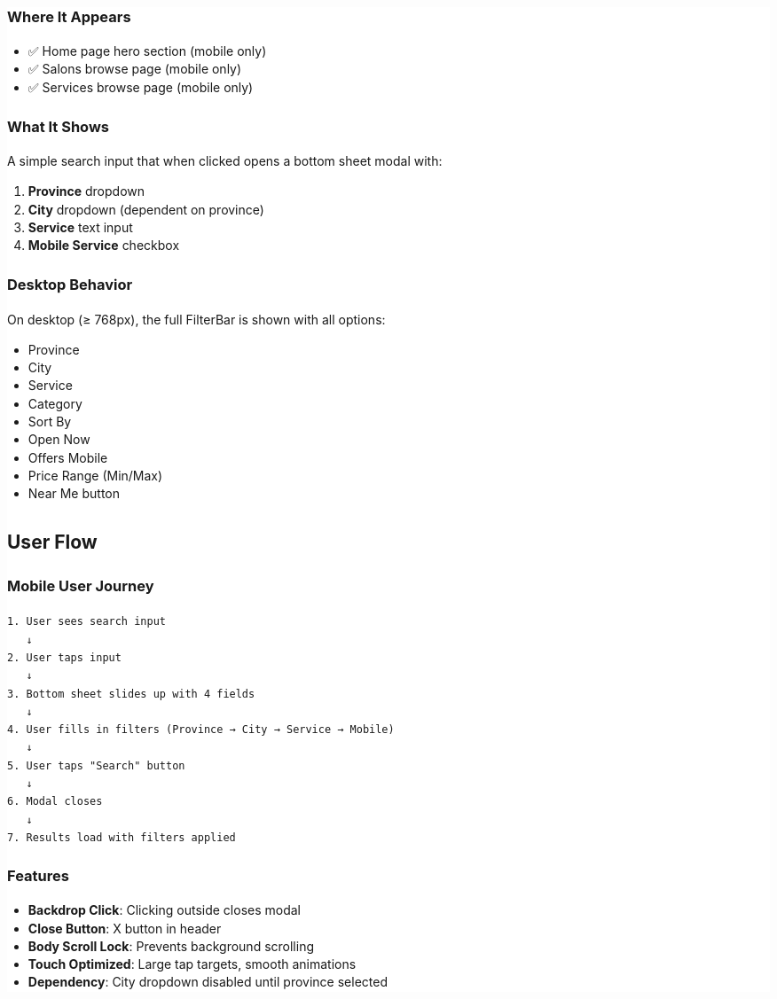 ### Where It Appears
- ✅ Home page hero section (mobile only)
- ✅ Salons browse page (mobile only)
- ✅ Services browse page (mobile only)

### What It Shows
A simple search input that when clicked opens a bottom sheet modal with:
1. **Province** dropdown
2. **City** dropdown (dependent on province)
3. **Service** text input
4. **Mobile Service** checkbox

### Desktop Behavior
On desktop (≥ 768px), the full FilterBar is shown with all options:
- Province
- City
- Service
- Category
- Sort By
- Open Now
- Offers Mobile
- Price Range (Min/Max)
- Near Me button

## User Flow

### Mobile User Journey
```
1. User sees search input
   ↓
2. User taps input
   ↓
3. Bottom sheet slides up with 4 fields
   ↓
4. User fills in filters (Province → City → Service → Mobile)
   ↓
5. User taps "Search" button
   ↓
6. Modal closes
   ↓
7. Results load with filters applied
```

### Features
- **Backdrop Click**: Clicking outside closes modal
- **Close Button**: X button in header
- **Body Scroll Lock**: Prevents background scrolling
- **Touch Optimized**: Large tap targets, smooth animations
- **Dependency**: City dropdown disabled until province selected
